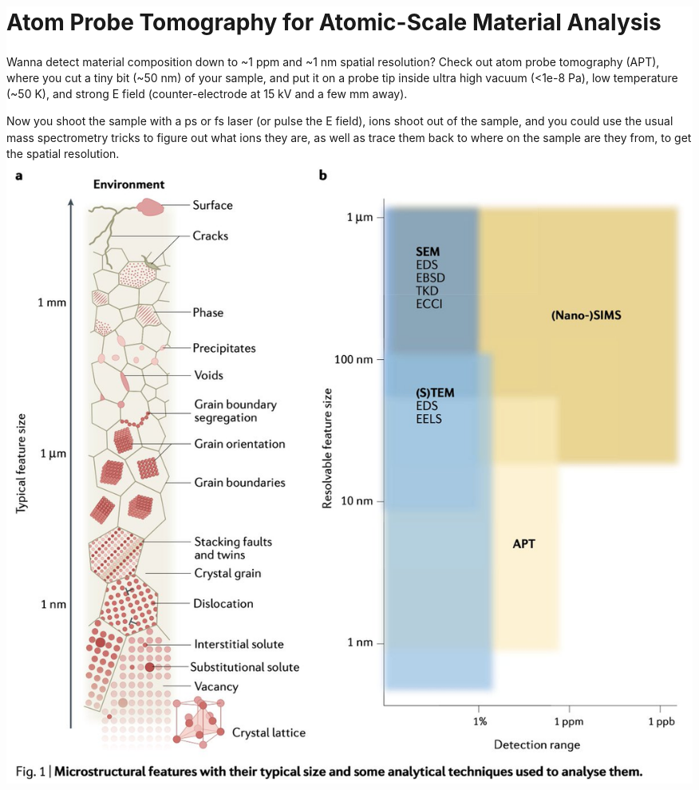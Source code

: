 
# Atom Probe Tomography for Atomic-Scale Material Analysis
Wanna detect material composition down to ~1 ppm and ~1 nm spatial resolution? Check out atom probe tomography (APT), where you cut a tiny bit (~50 nm) of your sample, and put it on a probe tip inside ultra high vacuum (<1e-8 Pa), low temperature (~50 K), and strong E field (counter-electrode at 15 kV and a few mm away).

Now you shoot the sample with a ps or fs laser (or pulse the E field), ions shoot out of the sample, and you could use the usual mass spectrometry tricks to figure out what ions they are, as well as trace them back to where on the sample are they from, to get the spatial resolution.
![20250222_025645_0.jpg](/assets/images/2025/20250216_20250222/20250222_025645_0.jpg)